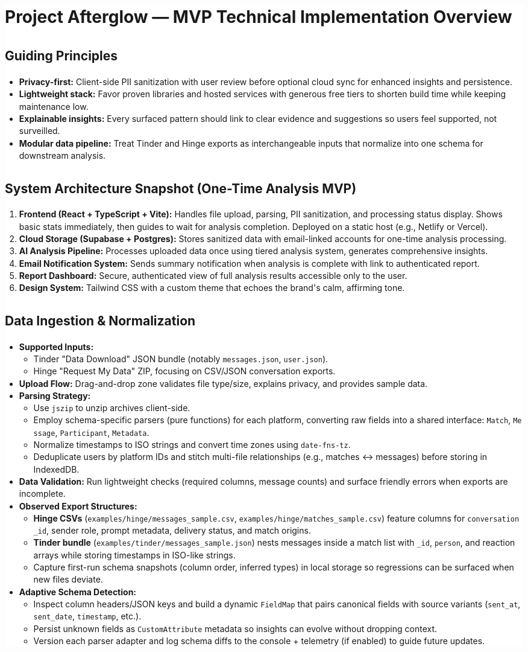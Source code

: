 # Project Afterglow — MVP Technical Implementation Overview

## Guiding Principles
- **Privacy-first:** Client-side PII sanitization with user review before optional cloud sync for enhanced insights and persistence.
- **Lightweight stack:** Favor proven libraries and hosted services with generous free tiers to shorten build time while keeping maintenance low.
- **Explainable insights:** Every surfaced pattern should link to clear evidence and suggestions so users feel supported, not surveilled.
- **Modular data pipeline:** Treat Tinder and Hinge exports as interchangeable inputs that normalize into one schema for downstream analysis.

## System Architecture Snapshot (One-Time Analysis MVP)
1. **Frontend (React + TypeScript + Vite):** Handles file upload, parsing, PII sanitization, and processing status display. Shows basic stats immediately, then guides to wait for analysis completion. Deployed on a static host (e.g., Netlify or Vercel).
2. **Cloud Storage (Supabase + Postgres):** Stores sanitized data with email-linked accounts for one-time analysis processing.
3. **AI Analysis Pipeline:** Processes uploaded data once using tiered analysis system, generates comprehensive insights.
4. **Email Notification System:** Sends summary notification when analysis is complete with link to authenticated report.
5. **Report Dashboard:** Secure, authenticated view of full analysis results accessible only to the user.
6. **Design System:** Tailwind CSS with a custom theme that echoes the brand's calm, affirming tone.

## Data Ingestion & Normalization
- **Supported Inputs:**
  - Tinder "Data Download" JSON bundle (notably `messages.json`, `user.json`).
  - Hinge "Request My Data" ZIP, focusing on CSV/JSON conversation exports.
- **Upload Flow:** Drag-and-drop zone validates file type/size, explains privacy, and provides sample data.
- **Parsing Strategy:**
  - Use `jszip` to unzip archives client-side.
  - Employ schema-specific parsers (pure functions) for each platform, converting raw fields into a shared interface: `Match`, `Message`, `Participant`, `Metadata`.
  - Normalize timestamps to ISO strings and convert time zones using `date-fns-tz`.
  - Deduplicate users by platform IDs and stitch multi-file relationships (e.g., matches ↔ messages) before storing in IndexedDB.
- **Data Validation:** Run lightweight checks (required columns, message counts) and surface friendly errors when exports are incomplete.
- **Observed Export Structures:**
  - **Hinge CSVs** (`examples/hinge/messages_sample.csv`, `examples/hinge/matches_sample.csv`) feature columns for `conversation_id`, sender role, prompt metadata, delivery status, and match origins.
  - **Tinder bundle** (`examples/tinder/messages_sample.json`) nests messages inside a match list with `_id`, `person`, and reaction arrays while storing timestamps in ISO-like strings.
  - Capture first-run schema snapshots (column order, inferred types) in local storage so regressions can be surfaced when new files deviate.
- **Adaptive Schema Detection:**
  - Inspect column headers/JSON keys and build a dynamic `FieldMap` that pairs canonical fields with source variants (`sent_at`, `sent_date`, `timestamp`, etc.).
  - Persist unknown fields as `CustomAttribute` metadata so insights can evolve without dropping context.
  - Version each parser adapter and log schema diffs to the console + telemetry (if enabled) to guide future updates.
